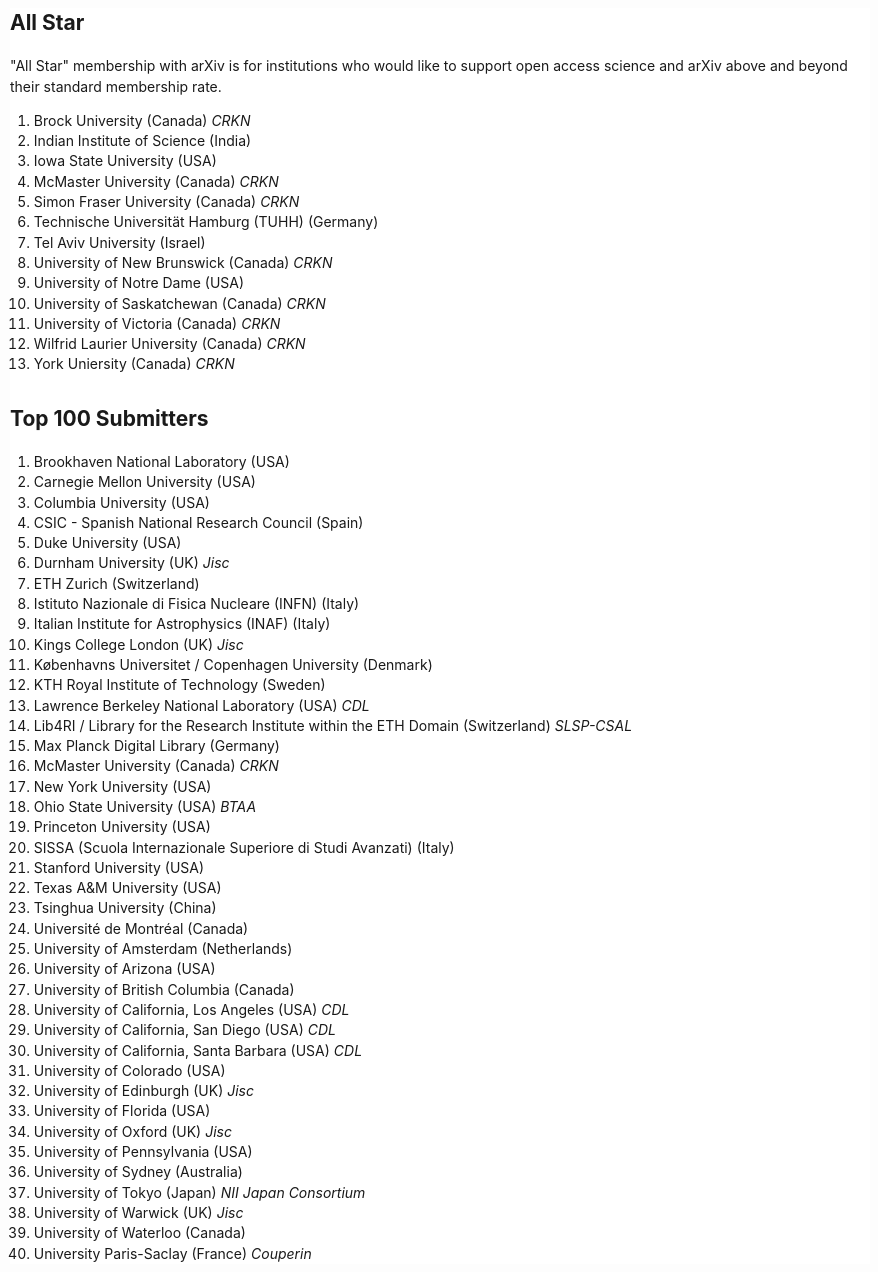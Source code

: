 ## All Star

"All Star" membership with arXiv is for institutions who would like to support open access science and arXiv above and beyond their standard membership rate. 

1. Brock University (Canada) _CRKN_
1. Indian Institute of Science (India) 
1. Iowa State University (USA)
1. McMaster University (Canada) _CRKN_
1. Simon Fraser University (Canada) _CRKN_
1. Technische Universität Hamburg (TUHH) (Germany)
1. Tel Aviv University (Israel)
1. University of New Brunswick (Canada) _CRKN_
1. University of Notre Dame (USA)
1. University of Saskatchewan (Canada) _CRKN_
1. University of Victoria (Canada) _CRKN_
1. Wilfrid Laurier University (Canada) _CRKN_
1. York Uniersity (Canada) _CRKN_

## Top 100 Submitters

1. Brookhaven National Laboratory (USA)
1. Carnegie Mellon University (USA)
1. Columbia University (USA)
1. CSIC - Spanish National Research Council (Spain)
1. Duke University (USA)
1. Durnham University (UK) _Jisc_
1. ETH Zurich (Switzerland)
1. Istituto Nazionale di Fisica Nucleare (INFN) (Italy)
1. Italian Institute for Astrophysics (INAF) (Italy)
1. Kings College London (UK) _Jisc_
1. Københavns Universitet / Copenhagen University (Denmark)
1. KTH Royal Institute of Technology (Sweden)
1. Lawrence Berkeley National Laboratory (USA) _CDL_
1. Lib4RI / Library for the Research Institute within the ETH Domain (Switzerland) _SLSP-CSAL_
1. Max Planck Digital Library (Germany)
1. McMaster University (Canada) _CRKN_
1. New York University (USA)
1. Ohio State University (USA) _BTAA_
1. Princeton University (USA)
1. SISSA (Scuola Internazionale Superiore di Studi Avanzati) (Italy)
1. Stanford University (USA)
1. Texas A&M University (USA)
1. Tsinghua University (China)
1. Université de Montréal (Canada)
1. University of Amsterdam (Netherlands)
1. University of Arizona (USA)
1. University of British Columbia (Canada)
1. University of California, Los Angeles (USA) _CDL_
1. University of California, San Diego (USA) _CDL_
1. University of California, Santa Barbara (USA) _CDL_
1. University of Colorado (USA)
1. University of Edinburgh (UK) _Jisc_
1. University of Florida (USA)
1. University of Oxford (UK) _Jisc_
1. University of Pennsylvania (USA)
1. University of Sydney (Australia)
1. University of Tokyo (Japan) _NII Japan Consortium_
1. University of Warwick (UK) _Jisc_
1. University of Waterloo (Canada)
1. University Paris-Saclay (France) _Couperin_
